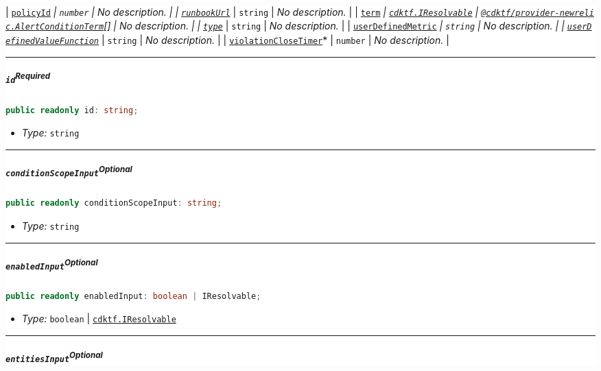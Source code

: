 | [`policyId`](#cdktfprovidernewrelicalertconditionpropertypolicyid)<span title="Required">*</span> | `number` | *No description.* |
| [`runbookUrl`](#cdktfprovidernewrelicalertconditionpropertyrunbookurl)<span title="Required">*</span> | `string` | *No description.* |
| [`term`](#cdktfprovidernewrelicalertconditionpropertyterm)<span title="Required">*</span> | [`cdktf.IResolvable`](#cdktf.IResolvable) \| [`@cdktf/provider-newrelic.AlertConditionTerm`](#@cdktf/provider-newrelic.AlertConditionTerm)[] | *No description.* |
| [`type`](#cdktfprovidernewrelicalertconditionpropertytype)<span title="Required">*</span> | `string` | *No description.* |
| [`userDefinedMetric`](#cdktfprovidernewrelicalertconditionpropertyuserdefinedmetric)<span title="Required">*</span> | `string` | *No description.* |
| [`userDefinedValueFunction`](#cdktfprovidernewrelicalertconditionpropertyuserdefinedvaluefunction)<span title="Required">*</span> | `string` | *No description.* |
| [`violationCloseTimer`](#cdktfprovidernewrelicalertconditionpropertyviolationclosetimer)<span title="Required">*</span> | `number` | *No description.* |

---

##### `id`<sup>Required</sup> <a name="@cdktf/provider-newrelic.AlertCondition.property.id" id="cdktfprovidernewrelicalertconditionpropertyid"></a>

```typescript
public readonly id: string;
```

- *Type:* `string`

---

##### `conditionScopeInput`<sup>Optional</sup> <a name="@cdktf/provider-newrelic.AlertCondition.property.conditionScopeInput" id="cdktfprovidernewrelicalertconditionpropertyconditionscopeinput"></a>

```typescript
public readonly conditionScopeInput: string;
```

- *Type:* `string`

---

##### `enabledInput`<sup>Optional</sup> <a name="@cdktf/provider-newrelic.AlertCondition.property.enabledInput" id="cdktfprovidernewrelicalertconditionpropertyenabledinput"></a>

```typescript
public readonly enabledInput: boolean | IResolvable;
```

- *Type:* `boolean` | [`cdktf.IResolvable`](#cdktf.IResolvable)

---

##### `entitiesInput`<sup>Optional</sup> <a name="@cdktf/provider-newrelic.AlertCondition.property.entitiesInput" id="cdktfprovidernewrelicalertconditionpropertyentitiesinput"></a>
